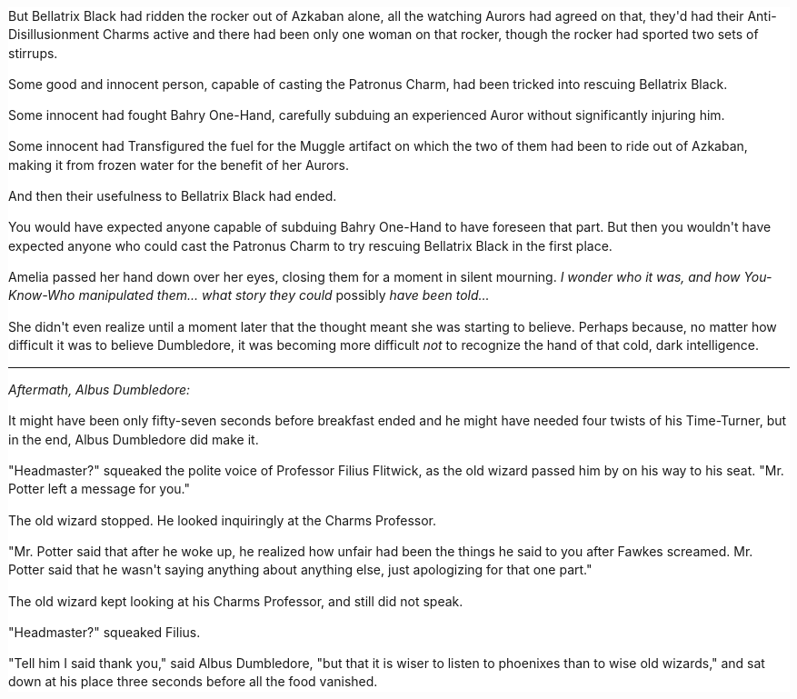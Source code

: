 But Bellatrix Black had ridden the rocker out of Azkaban alone, all the
watching Aurors had agreed on that, they'd had their
Anti-Disillusionment Charms active and there had been only one woman on
that rocker, though the rocker had sported two sets of stirrups.

Some good and innocent person, capable of casting the Patronus Charm,
had been tricked into rescuing Bellatrix Black.

Some innocent had fought Bahry One-Hand, carefully subduing an
experienced Auror without significantly injuring him.

Some innocent had Transfigured the fuel for the Muggle artifact on which
the two of them had been to ride out of Azkaban, making it from frozen
water for the benefit of her Aurors.

And then their usefulness to Bellatrix Black had ended.

You would have expected anyone capable of subduing Bahry One-Hand to
have foreseen that part. But then you wouldn't have expected anyone who
could cast the Patronus Charm to try rescuing Bellatrix Black in the
first place.

Amelia passed her hand down over her eyes, closing them for a moment in
silent mourning. *I wonder who it was, and how You-Know-Who manipulated
them... what story they could* possibly *have been told...*

She didn't even realize until a moment later that the thought meant she
was starting to believe. Perhaps because, no matter how difficult it was
to believe Dumbledore, it was becoming more difficult *not* to recognize
the hand of that cold, dark intelligence.

* * * * *

*Aftermath, Albus Dumbledore:*

It might have been only fifty-seven seconds before breakfast ended and
he might have needed four twists of his Time-Turner, but in the end,
Albus Dumbledore did make it.

"Headmaster?" squeaked the polite voice of Professor Filius Flitwick, as
the old wizard passed him by on his way to his seat. "Mr. Potter left a
message for you."

The old wizard stopped. He looked inquiringly at the Charms Professor.

"Mr. Potter said that after he woke up, he realized how unfair had been
the things he said to you after Fawkes screamed. Mr. Potter said that he
wasn't saying anything about anything else, just apologizing for that
one part."

The old wizard kept looking at his Charms Professor, and still did not
speak.

"Headmaster?" squeaked Filius.

"Tell him I said thank you," said Albus Dumbledore, "but that it is
wiser to listen to phoenixes than to wise old wizards," and sat down at
his place three seconds before all the food vanished.
